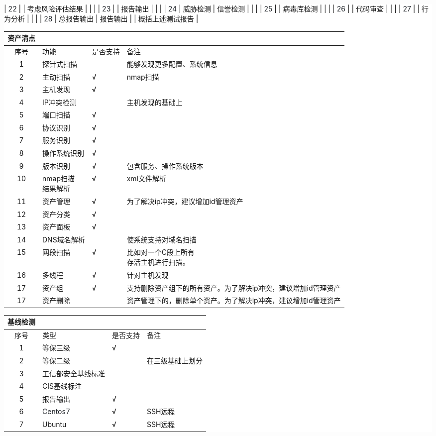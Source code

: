 | <font style="color:rgb(31, 35, 40);">22</font> | | 考虑风险评估结果 |  |  |
| <font style="color:rgb(31, 35, 40);">23</font> | | 报告输出 |  |  |
| <font style="color:rgb(31, 35, 40);">24</font> | 威胁检测 | 信誉检测 |  |  |
| <font style="color:rgb(31, 35, 40);">25</font> | | 病毒库检测 |  |  |
| <font style="color:rgb(31, 35, 40);">26</font> | | 代码审查 |  |  |
| <font style="color:rgb(31, 35, 40);">27</font> | | 行为分析 |  |  |
| <font style="color:rgb(31, 35, 40);">28</font> | 总报告输出 | 报告输出 |  | 概括上述测试报告 |


| 资产清点 | | | |
| :---: | --- | --- | --- |
| 序号 | 功能 | 是否支持 | 备注 |
| 1 | 探针式扫描 |  | 能够发现更多配置、系统信息 |
| 2 | 主动扫描 | √ | nmap扫描 |
| 3 | 主机发现 | √ |  |
| 4 | IP冲突检测 |  | 主机发现的基础上 |
| 5 | 端口扫描 | √ |  |
| 6 | 协议识别 | √ |  |
| 7 | 服务识别 | √ |  |
| 8 | 操作系统识别 | √ |  |
| 9 | 版本识别 | √ | 包含服务、操作系统版本 |
| 10 | nmap扫描<br/>结果解析 | √ | xml文件解析 |
| 11 | 资产管理 | √ | 为了解决ip冲突，建议增加id管理资产 |
| 12 | 资产分类 | √ |  |
| 13 | 资产面板 | √ |  |
| 14 | DNS域名解析 |  | 使系统支持对域名扫描 |
| 15 | 网段扫描 | √ | 比如对一个C段上所有<br/>存活主机进行扫描。 |
| 16 | 多线程 | √ | 针对主机发现 |
| 17 | 资产组 | √ | 支持删除资产组下的所有资产。为了解决ip冲突，建议增加id管理资产 |
| 17 | 资产删除 |  | 资产管理下的，删除单个资产。为了解决ip冲突，建议增加id管理资产 |


| 基线检测 | | | |
| :---: | --- | --- | --- |
| 序号 | 类型 | 是否支持 | 备注 |
| 1 | 等保三级 | √ |  |
| 2 | 等保二级 |  | 在三级基础上划分 |
| 3 | 工信部安全基线标准 |  |  |
| 4 | CIS基线标注 |  |  |
| 5 | 报告输出 | √ |  |
| 6 | <font style="color:rgb(31, 35, 40);">Centos7</font> | √ | SSH远程 |
| 7 | Ubuntu | √ | SSH远程 |